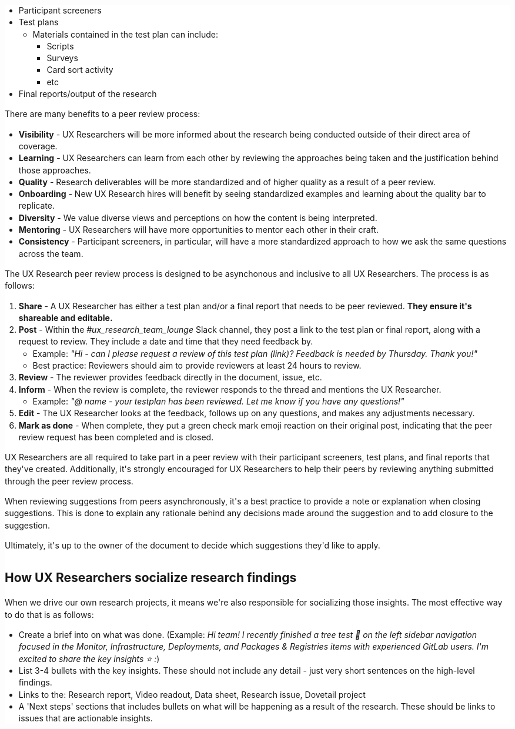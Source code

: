 - Participant screeners
- Test plans
  - Materials contained in the test plan can include:
    - Scripts 
    - Surveys 
    - Card sort activity 
    - etc
- Final reports/output of the research  

There are many benefits to a peer review process:
- **Visibility** - UX Researchers will be more informed about the research being conducted outside of their direct area of coverage.
- **Learning** - UX Researchers can learn from each other by reviewing the approaches being taken and the justification behind those approaches.
- **Quality** - Research deliverables will be more standardized and of higher quality as a result of a peer review.
- **Onboarding** - New UX Research hires will benefit by seeing standardized examples and learning about the quality bar to replicate.
- **Diversity** - We value diverse views and perceptions on how the content is being interpreted.
- **Mentoring** - UX Researchers will have more opportunities to mentor each other in their craft.
- **Consistency** - Participant screeners, in particular, will have a more standardized approach to how we ask the same questions across the team.

The UX Research peer review process is designed to be asynchonous and inclusive to all UX Researchers.  The process is as follows:

1. **Share** - A UX Researcher has either a test plan and/or a final report that needs to be peer reviewed.  **They ensure it's shareable and editable.**
1. **Post** - Within the _#ux_research_team_lounge_ Slack channel, they post a link to the test plan or final report, along with a request to review.  They include a date and time that they need feedback by.
     - Example: _"Hi - can I please request a review of this test plan (link)?  Feedback is needed by Thursday.  Thank you!"_
     - Best practice: Reviewers should aim to provide reviewers at least 24 hours to review.
1. **Review** - The reviewer provides feedback directly in the document, issue, etc.
1. **Inform** - When the review is complete, the reviewer responds to the thread and mentions the UX Researcher.
     - Example: _"@ name - your testplan has been reviewed.  Let me know if you have any questions!"_
1. **Edit** - The UX Researcher looks at the feedback, follows up on any questions, and makes any adjustments necessary.
1. **Mark as done** - When complete, they put a green check mark emoji reaction on their original post, indicating that the peer review request has been completed and is closed.

UX Researchers are all required to take part in a peer review with their participant screeners, test plans, and final reports that they've created.  Additionally, it's strongly encouraged for UX Researchers to help their peers by reviewing anything submitted through the peer review process.

When reviewing suggestions from peers asynchronously, it's a best practice to provide a note or explanation when closing suggestions.  This is done to explain any rationale behind any decisions made around the suggestion and to add closure to the suggestion.

Ultimately, it's up to the owner of the document to decide which suggestions they'd like to apply.

## How UX Researchers socialize research findings
When we drive our own research projects, it means we're also responsible for socializing those insights.  The most effective way to do that is as follows:
- Create a brief into on what was done. (Example: _Hi team! I recently finished a tree test :deciduous_tree: on the left sidebar navigation focused in the Monitor, Infrastructure, Deployments, and Packages & Registries items with experienced GitLab users. I'm excited to share the key insights :star: :_)
- List 3-4 bullets with the key insights. These should not include any detail - just very short sentences on the high-level findings.
- Links to the: Research report, Video readout, Data sheet, Research issue, Dovetail project
- A 'Next steps' sections that includes bullets on what will be happening as a result of the research.  These should be links to issues that are actionable insights.